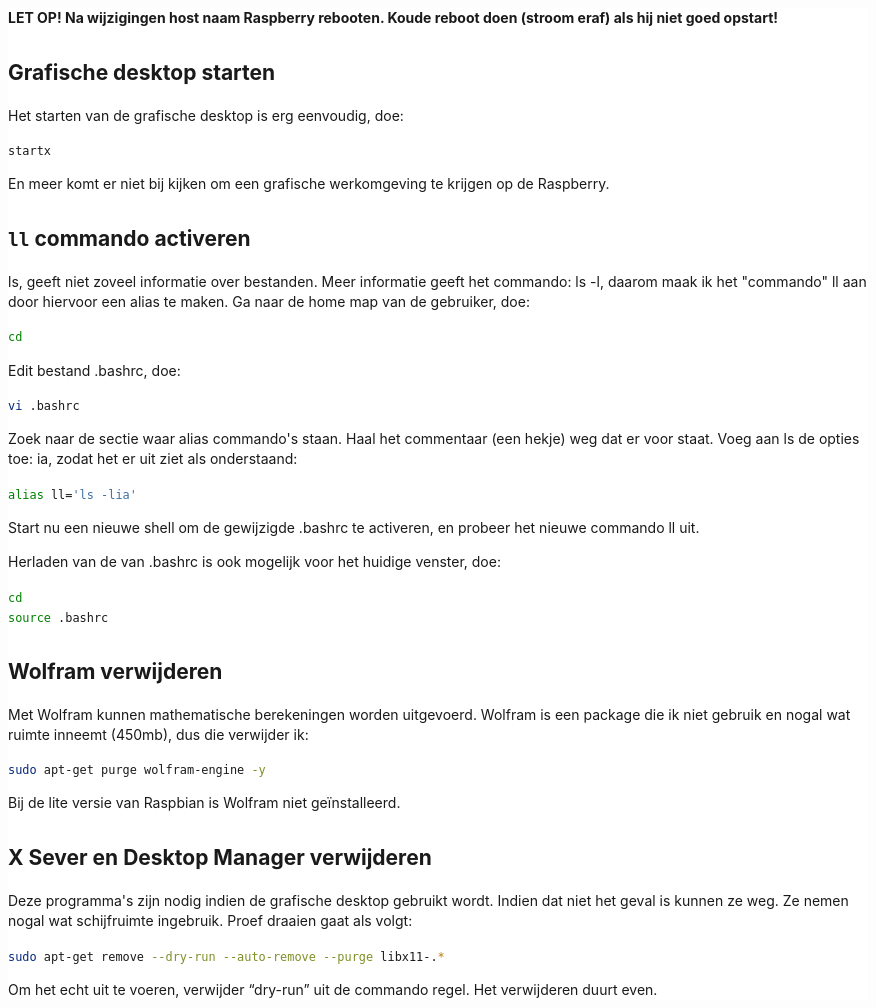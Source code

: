 **LET OP!
Na wijzigingen host naam Raspberry rebooten. Koude reboot doen (stroom eraf) als
hij niet goed opstart!**


## Grafische desktop starten
Het starten van de grafische desktop is erg eenvoudig, doe:
```bash
startx
```
En meer komt er niet bij kijken om een grafische werkomgeving te krijgen op de Raspberry.


## `ll` commando activeren
ls, geeft niet zoveel informatie over bestanden. Meer informatie geeft het
commando: ls -l, daarom maak ik het "commando" ll aan door hiervoor een alias te
maken.  Ga naar de home map van de gebruiker, doe:
```bash
cd
```
Edit bestand .bashrc, doe:
```bash
vi .bashrc
```

Zoek naar de sectie waar alias commando's staan. Haal het commentaar (een hekje)
weg dat er voor staat. Voeg aan ls de opties toe: ia, zodat het er uit ziet als
onderstaand:
```bash
alias ll='ls -lia'
```

Start nu een nieuwe shell om de gewijzigde .bashrc te activeren, en probeer het
nieuwe commando ll uit.

Herladen van de van .bashrc is ook mogelijk voor het huidige venster, doe:
```bash
cd
source .bashrc
```

## Wolfram verwijderen
Met Wolfram kunnen mathematische berekeningen worden uitgevoerd.  Wolfram is een
package die ik niet gebruik en nogal wat ruimte inneemt (450mb), dus die
verwijder ik:
```bash
sudo apt-get purge wolfram-engine -y
```
Bij de lite versie van Raspbian is Wolfram niet geïnstalleerd.


## X Sever en Desktop Manager verwijderen
Deze programma's zijn nodig indien de grafische desktop gebruikt wordt.  Indien
dat niet het geval is kunnen ze weg. Ze nemen nogal wat schijfruimte ingebruik.
Proef draaien gaat als volgt:
```bash
sudo apt-get remove --dry-run --auto-remove --purge libx11-.*
```
Om het echt uit te voeren, verwijder “dry-run” uit de commando regel.
Het verwijderen duurt even. 
